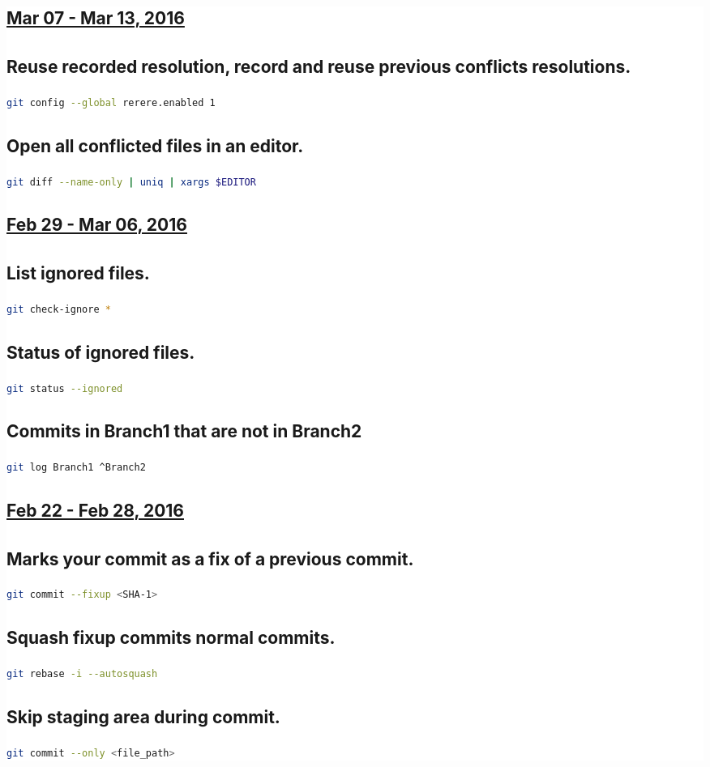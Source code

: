 ## [Mar 07 - Mar 13, 2016](/content/2016/10/README.md)

## Reuse recorded resolution, record and reuse previous conflicts resolutions.

```sh
git config --global rerere.enabled 1
```
## Open all conflicted files in an editor.

```sh
git diff --name-only | uniq | xargs $EDITOR
```

## [Feb 29 - Mar 06, 2016](/content/2016/9/README.md)

## List ignored files.

```sh
git check-ignore *
```
## Status of ignored files.

```sh
git status --ignored
```
## Commits in Branch1 that are not in Branch2

```sh
git log Branch1 ^Branch2
```

## [Feb 22 - Feb 28, 2016](/content/2016/8/README.md)

## Marks your commit as a fix of a previous commit.

```sh
git commit --fixup <SHA-1>
```
## Squash fixup commits normal commits.

```sh
git rebase -i --autosquash
```
## Skip staging area during commit.

```sh
git commit --only <file_path>
```
